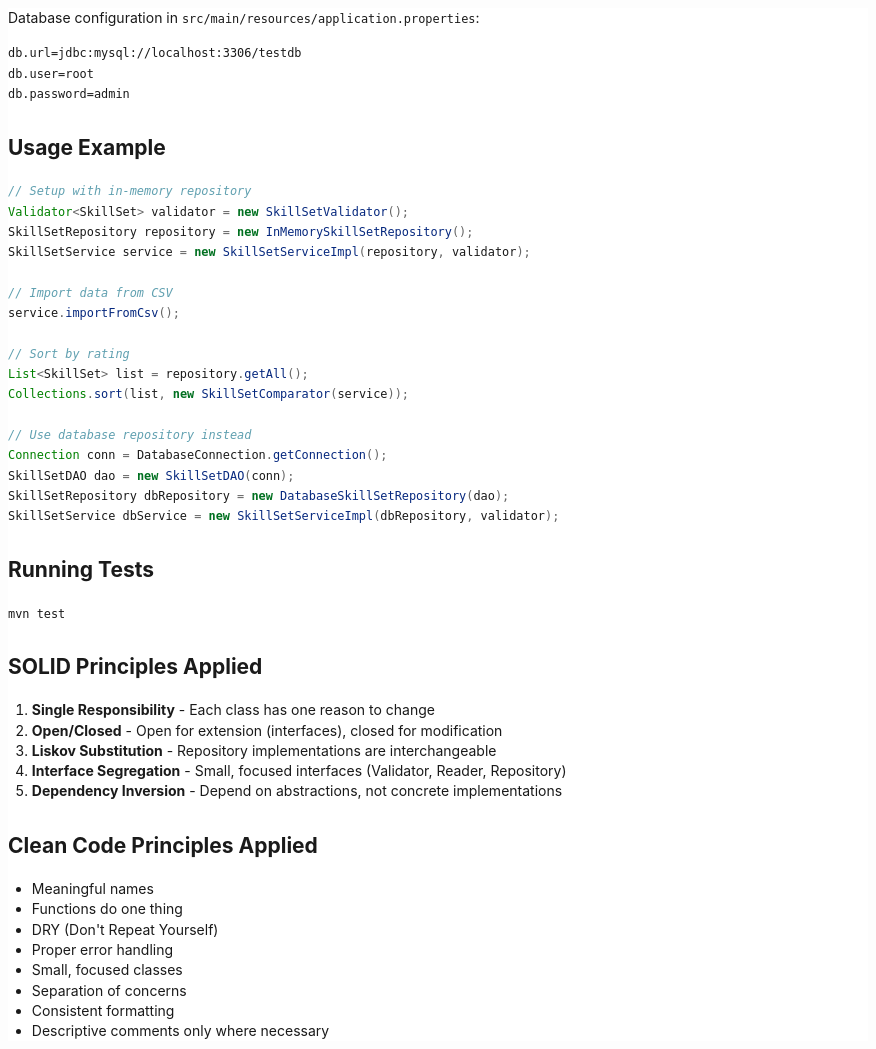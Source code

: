 Database configuration in `src/main/resources/application.properties`:
```properties
db.url=jdbc:mysql://localhost:3306/testdb
db.user=root
db.password=admin
```

## Usage Example
```java
// Setup with in-memory repository
Validator<SkillSet> validator = new SkillSetValidator();
SkillSetRepository repository = new InMemorySkillSetRepository();
SkillSetService service = new SkillSetServiceImpl(repository, validator);

// Import data from CSV
service.importFromCsv();

// Sort by rating
List<SkillSet> list = repository.getAll();
Collections.sort(list, new SkillSetComparator(service));

// Use database repository instead
Connection conn = DatabaseConnection.getConnection();
SkillSetDAO dao = new SkillSetDAO(conn);
SkillSetRepository dbRepository = new DatabaseSkillSetRepository(dao);
SkillSetService dbService = new SkillSetServiceImpl(dbRepository, validator);
```

## Running Tests
```bash
mvn test
```

## SOLID Principles Applied

1. **Single Responsibility** - Each class has one reason to change
2. **Open/Closed** - Open for extension (interfaces), closed for modification
3. **Liskov Substitution** - Repository implementations are interchangeable
4. **Interface Segregation** - Small, focused interfaces (Validator, Reader, Repository)
5. **Dependency Inversion** - Depend on abstractions, not concrete implementations

## Clean Code Principles Applied

- Meaningful names
- Functions do one thing
- DRY (Don't Repeat Yourself)
- Proper error handling
- Small, focused classes
- Separation of concerns
- Consistent formatting
- Descriptive comments only where necessary
